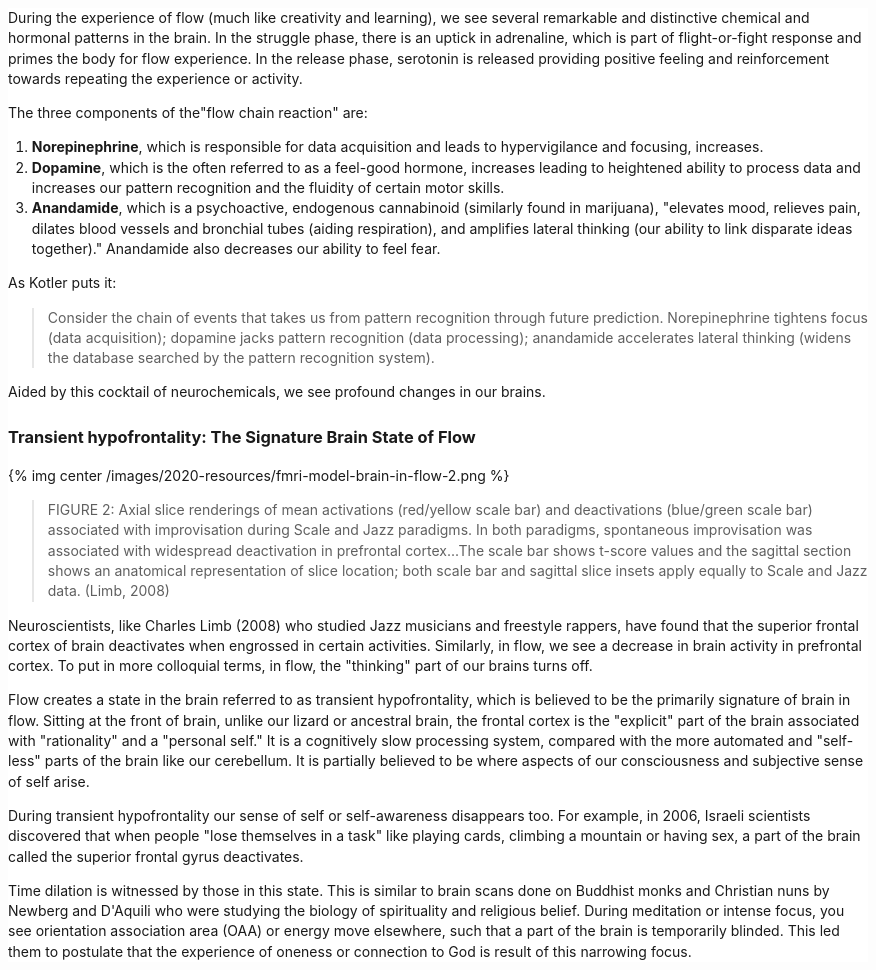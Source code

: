During the experience of flow (much like creativity and learning), we see several remarkable and distinctive chemical and hormonal patterns in the brain. In the struggle phase, there is an uptick in adrenaline, which is part of flight-or-fight response and primes the body for flow experience. In the release phase, serotonin is released providing positive feeling and reinforcement towards repeating the experience or activity.  

The three components of  the"flow chain reaction" are:

1. **Norepinephrine**, which is responsible for data acquisition and leads to hypervigilance and focusing, increases.  
2. **Dopamine**, which is the often referred to as a feel-good hormone, increases leading to heightened ability to process data and increases our pattern recognition and the fluidity of certain motor skills.  
3. **Anandamide**, which is a psychoactive, endogenous cannabinoid (similarly found in marijuana), "elevates mood, relieves pain, dilates blood vessels and bronchial tubes (aiding respiration), and amplifies lateral thinking (our ability to link disparate ideas together)." Anandamide also decreases our ability to feel fear. 

As Kotler puts it:

> Consider the chain of events that takes us from pattern recognition through future prediction. Norepinephrine tightens focus (data acquisition); dopamine jacks pattern recognition (data processing); anandamide accelerates lateral thinking (widens the database searched by the pattern recognition system). 

Aided by this cocktail of neurochemicals, we see profound changes in our brains. 

### Transient hypofrontality: The Signature Brain State of Flow

{% img center /images/2020-resources/fmri-model-brain-in-flow-2.png %}

> FIGURE 2: Axial slice renderings of mean activations (red/yellow scale bar) and deactivations (blue/green scale bar) associated with improvisation during Scale and Jazz paradigms. In both paradigms, spontaneous improvisation was associated with widespread deactivation in prefrontal cortex...The scale bar shows t-score values and the sagittal section shows an anatomical representation of slice location; both scale bar and sagittal slice insets apply equally to Scale and Jazz data. (Limb, 2008) 

Neuroscientists, like Charles Limb (2008) who studied Jazz musicians and freestyle rappers, have found that the superior frontal cortex of brain deactivates when engrossed in certain activities. Similarly, in flow, we see a decrease in brain activity in prefrontal cortex. To put in more colloquial terms, in flow, the "thinking" part of our brains turns off. 

Flow creates a state in the brain referred to as transient hypofrontality, which is believed to be the primarily signature of brain in flow. Sitting at the front of brain, unlike our lizard or ancestral brain, the frontal cortex is the "explicit" part of the brain associated with "rationality" and a "personal self." It is a cognitively slow processing system, compared with the more automated and "self-less" parts of the brain like our cerebellum. It is partially believed to be where aspects of our consciousness and subjective sense of self arise. 

During transient hypofrontality our sense of self or self-awareness disappears too. For example, in 2006, Israeli scientists discovered that when people "lose themselves in a task" like playing cards, climbing a mountain or having sex, a part of the brain called the superior frontal gyrus deactivates. 

Time dilation is witnessed by those in this state. This is similar to brain scans done on Buddhist monks and Christian nuns by Newberg and D'Aquili who were studying the biology of spirituality and religious belief. During meditation or intense focus, you see orientation association area (OAA) or energy move elsewhere, such that a part of the brain is temporarily blinded. This led them to postulate that the experience of oneness or connection to God is result of this narrowing focus. 
